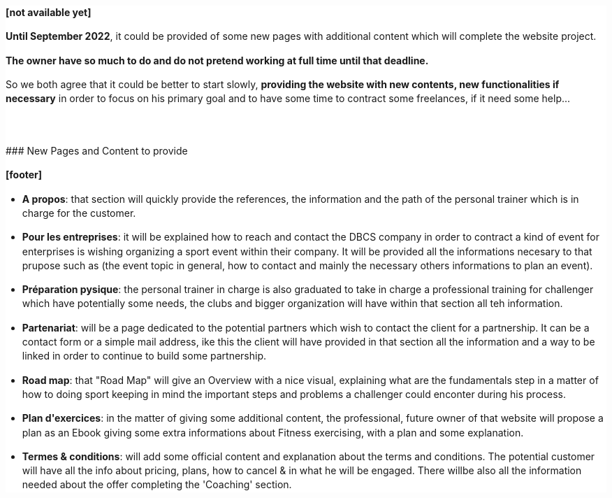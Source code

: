 **[not available yet]**

**Until September 2022**, it could be provided of some new pages with additional content which will complete the website project.

**The owner have so much to do and do not pretend working at full time until that deadline.**

So we both agree that it could be better to start slowly, **providing the website with new contents, new functionalities if necessary** in order to focus on his primary goal and to have some time to contract some freelances, if it need some help...

<br>
<br>
### New Pages and Content to provide

**[footer]**

- **A propos**: that section will quickly provide the references, the information and the path of the personal trainer which is in charge for the customer.

- **Pour les entreprises**: it will be explained how to reach and contact the DBCS company in order to contract a kind of event for enterprises is wishing organizing a sport event within their company. It will be provided all the informations necesary to that prupose such as (the event topic in general, how to contact and mainly the necessary others informations to plan an event).

- **Préparation pysique**: the personal trainer in charge is also graduated to take in charge a professional training for challenger which have potentially some needs, the clubs and bigger organization will have within that section all teh information.
- **Partenariat**: will be a page dedicated to the potential partners which wish to contact the client for a partnership. It can be a contact form or a simple mail address, ike this the client will have provided in that section all the information and a way to be linked in order to continue to build some partnership.

- **Road map**: that "Road Map" will give an Overview with a nice visual, explaining what are the fundamentals step in a matter of how to doing sport keeping in mind the important steps and problems a challenger could enconter during his process.

- **Plan d'exercices**: in the matter of giving some additional content, the professional, future owner of that website will propose a plan as an Ebook giving some extra informations about Fitness exercising, with a plan and some explanation.

- **Termes & conditions**: will add some official content and explanation about the terms and conditions. The potential customer will have all the info about pricing, plans, how to cancel & in what he will be engaged.
  There willbe also all the information needed about the offer completing the 'Coaching' section.
